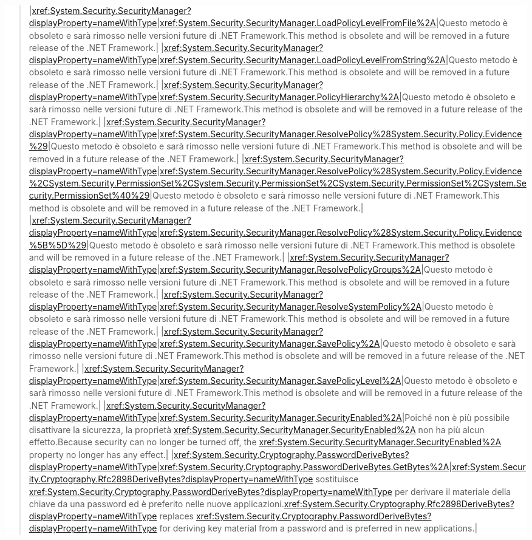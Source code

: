 > |<xref:System.Security.SecurityManager?displayProperty=nameWithType>|<xref:System.Security.SecurityManager.LoadPolicyLevelFromFile%2A>|<span data-ttu-id="87b2e-292">Questo metodo è obsoleto e sarà rimosso nelle versioni future di .NET Framework.</span><span class="sxs-lookup"><span data-stu-id="87b2e-292">This method is obsolete and will be removed in a future release of the .NET Framework.</span></span>|
> |<xref:System.Security.SecurityManager?displayProperty=nameWithType>|<xref:System.Security.SecurityManager.LoadPolicyLevelFromString%2A>|<span data-ttu-id="87b2e-293">Questo metodo è obsoleto e sarà rimosso nelle versioni future di .NET Framework.</span><span class="sxs-lookup"><span data-stu-id="87b2e-293">This method is obsolete and will be removed in a future release of the .NET Framework.</span></span>|
> |<xref:System.Security.SecurityManager?displayProperty=nameWithType>|<xref:System.Security.SecurityManager.PolicyHierarchy%2A>|<span data-ttu-id="87b2e-294">Questo metodo è obsoleto e sarà rimosso nelle versioni future di .NET Framework.</span><span class="sxs-lookup"><span data-stu-id="87b2e-294">This method is obsolete and will be removed in a future release of the .NET Framework.</span></span>|
> |<xref:System.Security.SecurityManager?displayProperty=nameWithType>|<xref:System.Security.SecurityManager.ResolvePolicy%28System.Security.Policy.Evidence%29>|<span data-ttu-id="87b2e-295">Questo metodo è obsoleto e sarà rimosso nelle versioni future di .NET Framework.</span><span class="sxs-lookup"><span data-stu-id="87b2e-295">This method is obsolete and will be removed in a future release of the .NET Framework.</span></span>|
> |<xref:System.Security.SecurityManager?displayProperty=nameWithType>|<xref:System.Security.SecurityManager.ResolvePolicy%28System.Security.Policy.Evidence%2CSystem.Security.PermissionSet%2CSystem.Security.PermissionSet%2CSystem.Security.PermissionSet%2CSystem.Security.PermissionSet%40%29>|<span data-ttu-id="87b2e-296">Questo metodo è obsoleto e sarà rimosso nelle versioni future di .NET Framework.</span><span class="sxs-lookup"><span data-stu-id="87b2e-296">This method is obsolete and will be removed in a future release of the .NET Framework.</span></span>|
> |<xref:System.Security.SecurityManager?displayProperty=nameWithType>|<xref:System.Security.SecurityManager.ResolvePolicy%28System.Security.Policy.Evidence%5B%5D%29>|<span data-ttu-id="87b2e-297">Questo metodo è obsoleto e sarà rimosso nelle versioni future di .NET Framework.</span><span class="sxs-lookup"><span data-stu-id="87b2e-297">This method is obsolete and will be removed in a future release of the .NET Framework.</span></span>|
> |<xref:System.Security.SecurityManager?displayProperty=nameWithType>|<xref:System.Security.SecurityManager.ResolvePolicyGroups%2A>|<span data-ttu-id="87b2e-298">Questo metodo è obsoleto e sarà rimosso nelle versioni future di .NET Framework.</span><span class="sxs-lookup"><span data-stu-id="87b2e-298">This method is obsolete and will be removed in a future release of the .NET Framework.</span></span>|
> |<xref:System.Security.SecurityManager?displayProperty=nameWithType>|<xref:System.Security.SecurityManager.ResolveSystemPolicy%2A>|<span data-ttu-id="87b2e-299">Questo metodo è obsoleto e sarà rimosso nelle versioni future di .NET Framework.</span><span class="sxs-lookup"><span data-stu-id="87b2e-299">This method is obsolete and will be removed in a future release of the .NET Framework.</span></span>|
> |<xref:System.Security.SecurityManager?displayProperty=nameWithType>|<xref:System.Security.SecurityManager.SavePolicy%2A>|<span data-ttu-id="87b2e-300">Questo metodo è obsoleto e sarà rimosso nelle versioni future di .NET Framework.</span><span class="sxs-lookup"><span data-stu-id="87b2e-300">This method is obsolete and will be removed in a future release of the .NET Framework.</span></span>|
> |<xref:System.Security.SecurityManager?displayProperty=nameWithType>|<xref:System.Security.SecurityManager.SavePolicyLevel%2A>|<span data-ttu-id="87b2e-301">Questo metodo è obsoleto e sarà rimosso nelle versioni future di .NET Framework.</span><span class="sxs-lookup"><span data-stu-id="87b2e-301">This method is obsolete and will be removed in a future release of the .NET Framework.</span></span>|
> |<xref:System.Security.SecurityManager?displayProperty=nameWithType>|<xref:System.Security.SecurityManager.SecurityEnabled%2A>|<span data-ttu-id="87b2e-302">Poiché non è più possibile disattivare la sicurezza, la proprietà <xref:System.Security.SecurityManager.SecurityEnabled%2A> non ha più alcun effetto.</span><span class="sxs-lookup"><span data-stu-id="87b2e-302">Because security can no longer be turned off, the <xref:System.Security.SecurityManager.SecurityEnabled%2A> property no longer has any effect.</span></span>|
> |<xref:System.Security.Cryptography.PasswordDeriveBytes?displayProperty=nameWithType>|<xref:System.Security.Cryptography.PasswordDeriveBytes.GetBytes%2A>|<span data-ttu-id="87b2e-303"><xref:System.Security.Cryptography.Rfc2898DeriveBytes?displayProperty=nameWithType> sostituisce <xref:System.Security.Cryptography.PasswordDeriveBytes?displayProperty=nameWithType> per derivare il materiale della chiave da una password ed è preferito nelle nuove applicazioni.</span><span class="sxs-lookup"><span data-stu-id="87b2e-303"><xref:System.Security.Cryptography.Rfc2898DeriveBytes?displayProperty=nameWithType> replaces <xref:System.Security.Cryptography.PasswordDeriveBytes?displayProperty=nameWithType> for deriving key material from a password and is preferred in new applications.</span></span>|